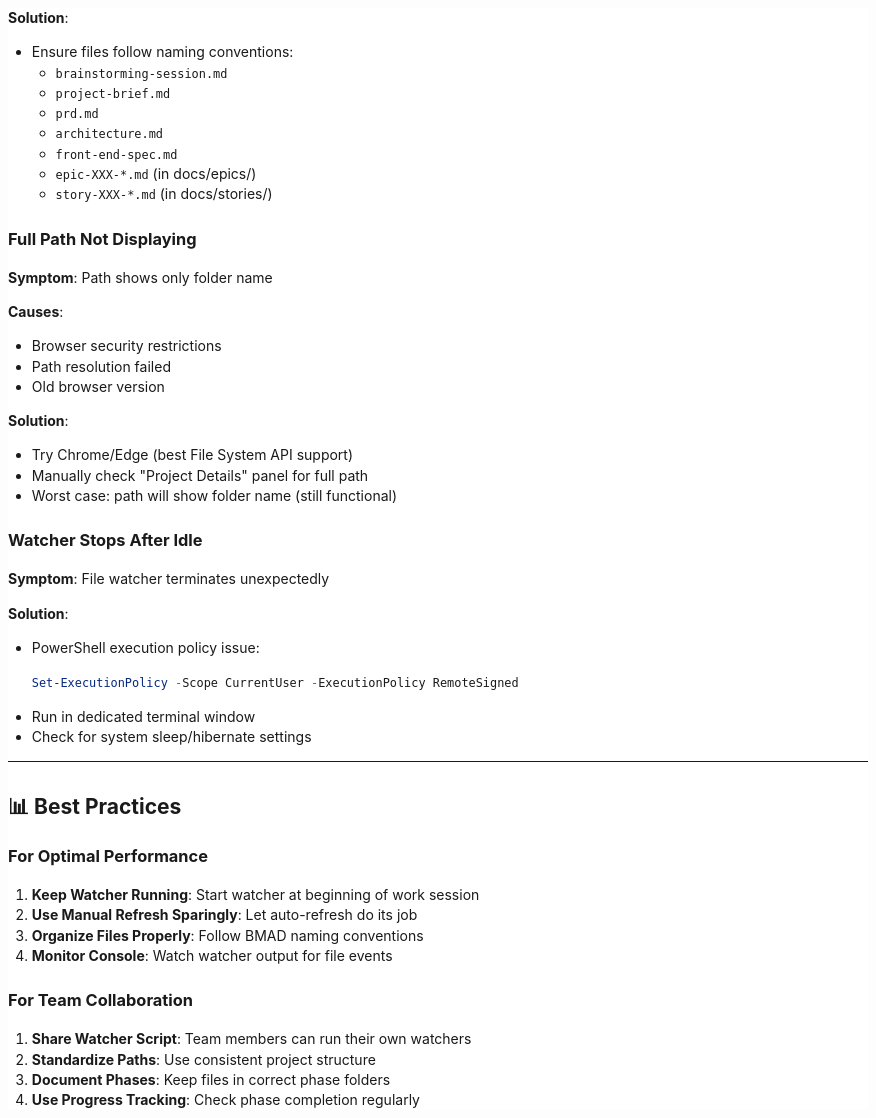 **Solution**:
- Ensure files follow naming conventions:
  - `brainstorming-session.md`
  - `project-brief.md`
  - `prd.md`
  - `architecture.md`
  - `front-end-spec.md`
  - `epic-XXX-*.md` (in docs/epics/)
  - `story-XXX-*.md` (in docs/stories/)

### Full Path Not Displaying

**Symptom**: Path shows only folder name

**Causes**:
- Browser security restrictions
- Path resolution failed
- Old browser version

**Solution**:
- Try Chrome/Edge (best File System API support)
- Manually check "Project Details" panel for full path
- Worst case: path will show folder name (still functional)

### Watcher Stops After Idle

**Symptom**: File watcher terminates unexpectedly

**Solution**:
- PowerShell execution policy issue:
  ```powershell
  Set-ExecutionPolicy -Scope CurrentUser -ExecutionPolicy RemoteSigned
  ```
- Run in dedicated terminal window
- Check for system sleep/hibernate settings

---

## 📊 Best Practices

### For Optimal Performance

1. **Keep Watcher Running**: Start watcher at beginning of work session
2. **Use Manual Refresh Sparingly**: Let auto-refresh do its job
3. **Organize Files Properly**: Follow BMAD naming conventions
4. **Monitor Console**: Watch watcher output for file events

### For Team Collaboration

1. **Share Watcher Script**: Team members can run their own watchers
2. **Standardize Paths**: Use consistent project structure
3. **Document Phases**: Keep files in correct phase folders
4. **Use Progress Tracking**: Check phase completion regularly
